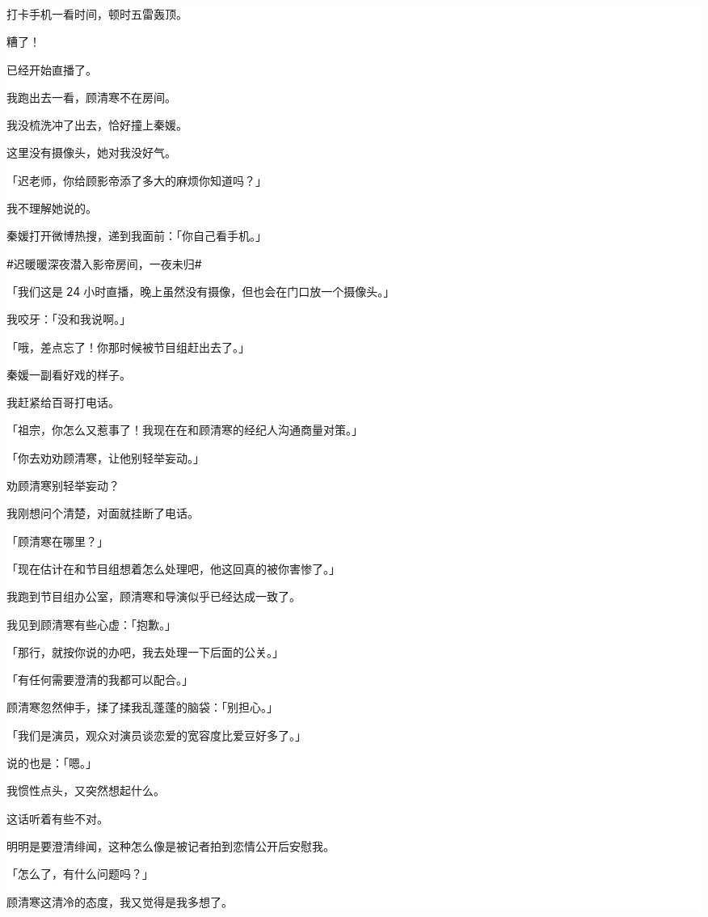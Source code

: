 打卡手机一看时间，顿时五雷轰顶。

糟了！

已经开始直播了。

我跑出去一看，顾清寒不在房间。

我没梳洗冲了出去，恰好撞上秦媛。

这里没有摄像头，她对我没好气。

「迟老师，你给顾影帝添了多大的麻烦你知道吗？」

我不理解她说的。

秦媛打开微博热搜，递到我面前：「你自己看手机。」

#迟暖暖深夜潜入影帝房间，一夜未归#

「我们这是 24 小时直播，晚上虽然没有摄像，但也会在门口放一个摄像头。」

我咬牙：「没和我说啊。」

「哦，差点忘了！你那时候被节目组赶出去了。」

秦媛一副看好戏的样子。

我赶紧给百哥打电话。

「祖宗，你怎么又惹事了！我现在在和顾清寒的经纪人沟通商量对策。」

「你去劝劝顾清寒，让他别轻举妄动。」

劝顾清寒别轻举妄动？

我刚想问个清楚，对面就挂断了电话。

「顾清寒在哪里？」

「现在估计在和节目组想着怎么处理吧，他这回真的被你害惨了。」

我跑到节目组办公室，顾清寒和导演似乎已经达成一致了。

我见到顾清寒有些心虚：「抱歉。」

「那行，就按你说的办吧，我去处理一下后面的公关。」

「有任何需要澄清的我都可以配合。」

顾清寒忽然伸手，揉了揉我乱蓬蓬的脑袋：「别担心。」

「我们是演员，观众对演员谈恋爱的宽容度比爱豆好多了。」

说的也是：「嗯。」

我惯性点头，又突然想起什么。

这话听着有些不对。

明明是要澄清绯闻，这种怎么像是被记者拍到恋情公开后安慰我。

「怎么了，有什么问题吗？」

顾清寒这清冷的态度，我又觉得是我多想了。
